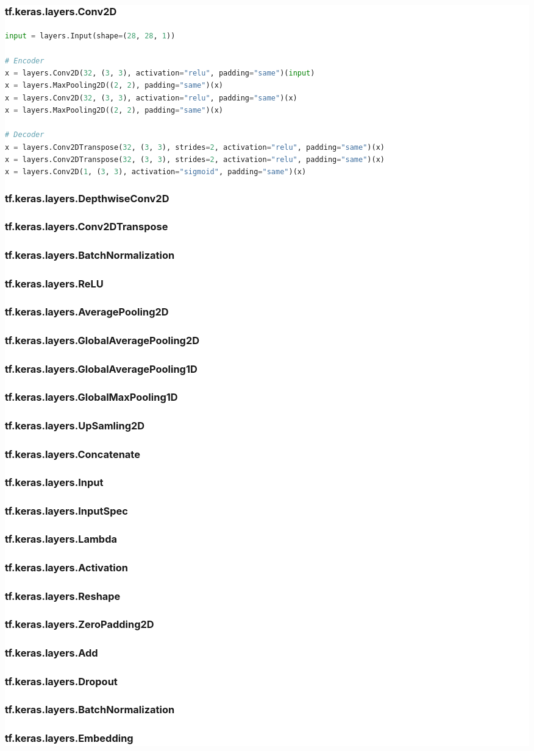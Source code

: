 

### tf.keras.layers.Conv2D
```python
input = layers.Input(shape=(28, 28, 1))

# Encoder
x = layers.Conv2D(32, (3, 3), activation="relu", padding="same")(input)
x = layers.MaxPooling2D((2, 2), padding="same")(x)
x = layers.Conv2D(32, (3, 3), activation="relu", padding="same")(x)
x = layers.MaxPooling2D((2, 2), padding="same")(x)

# Decoder
x = layers.Conv2DTranspose(32, (3, 3), strides=2, activation="relu", padding="same")(x)
x = layers.Conv2DTranspose(32, (3, 3), strides=2, activation="relu", padding="same")(x)
x = layers.Conv2D(1, (3, 3), activation="sigmoid", padding="same")(x)
```
### tf.keras.layers.DepthwiseConv2D
### tf.keras.layers.Conv2DTranspose
### tf.keras.layers.BatchNormalization
### tf.keras.layers.ReLU
### tf.keras.layers.AveragePooling2D
### tf.keras.layers.GlobalAveragePooling2D
### tf.keras.layers.GlobalAveragePooling1D
### tf.keras.layers.GlobalMaxPooling1D
### tf.keras.layers.UpSamling2D
### tf.keras.layers.Concatenate
### tf.keras.layers.Input
### tf.keras.layers.InputSpec
### tf.keras.layers.Lambda
### tf.keras.layers.Activation
### tf.keras.layers.Reshape
### tf.keras.layers.ZeroPadding2D
### tf.keras.layers.Add
### tf.keras.layers.Dropout
### tf.keras.layers.BatchNormalization
### tf.keras.layers.Embedding

